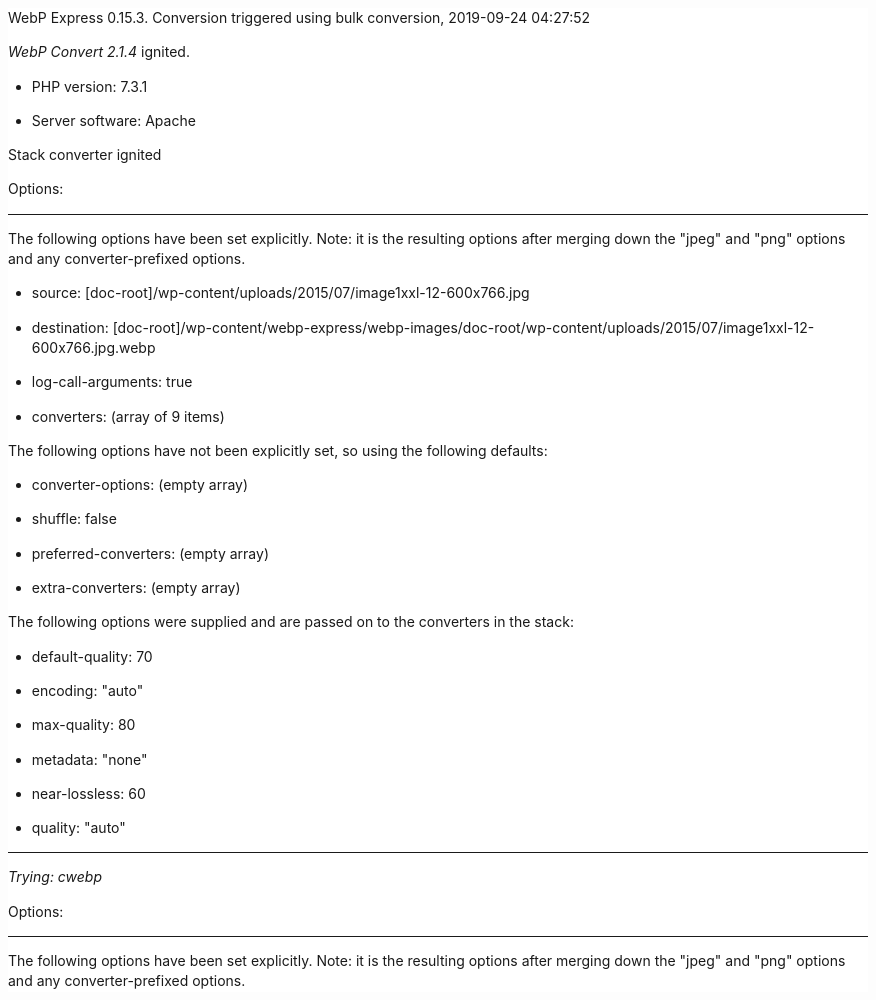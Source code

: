 WebP Express 0.15.3. Conversion triggered using bulk conversion, 2019-09-24 04:27:52


*WebP Convert 2.1.4*  ignited.

- PHP version: 7.3.1

- Server software: Apache


Stack converter ignited


Options:

------------

The following options have been set explicitly. Note: it is the resulting options after merging down the "jpeg" and "png" options and any converter-prefixed options.

- source: [doc-root]/wp-content/uploads/2015/07/image1xxl-12-600x766.jpg

- destination: [doc-root]/wp-content/webp-express/webp-images/doc-root/wp-content/uploads/2015/07/image1xxl-12-600x766.jpg.webp

- log-call-arguments: true

- converters: (array of 9 items)


The following options have not been explicitly set, so using the following defaults:

- converter-options: (empty array)

- shuffle: false

- preferred-converters: (empty array)

- extra-converters: (empty array)


The following options were supplied and are passed on to the converters in the stack:

- default-quality: 70

- encoding: "auto"

- max-quality: 80

- metadata: "none"

- near-lossless: 60

- quality: "auto"

------------



*Trying: cwebp* 


Options:

------------

The following options have been set explicitly. Note: it is the resulting options after merging down the "jpeg" and "png" options and any converter-prefixed options.
